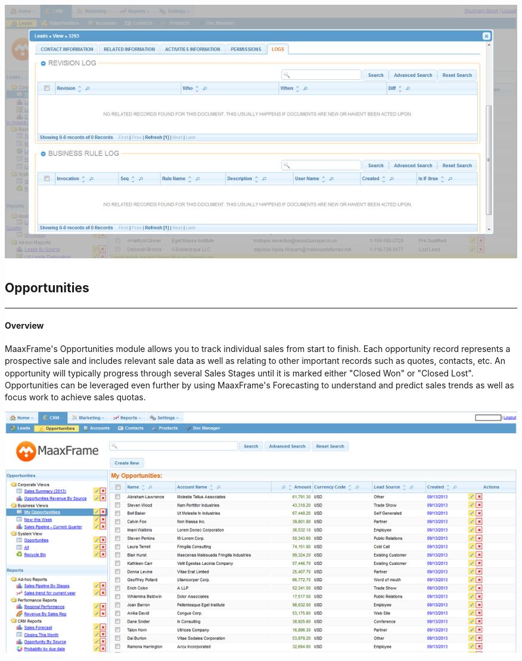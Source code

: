   ![](img/Leads7.PNG)

  
 ## Opportunities

---

#### Overview

MaaxFrame's Opportunities module allows you to track individual sales from start to finish. Each opportunity record represents a prospective sale and includes relevant sale data as well as relating to other important records such as quotes, contacts, etc. An opportunity will typically progress through several Sales Stages until it is marked either "Closed Won" or "Closed Lost". Opportunities can be leveraged even further by using MaaxFrame's Forecasting to understand and predict sales trends as well as focus work to achieve sales quotas.

![](/img/Opportunity1.png)

